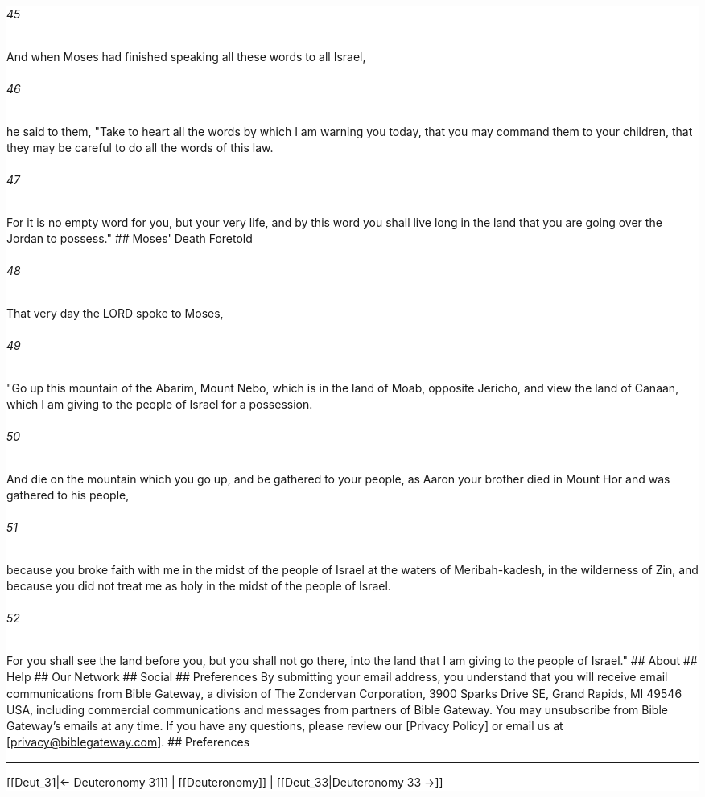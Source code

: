 ###### 45 
And when Moses had finished speaking all these words to all Israel, 

###### 46 
he said to them, "Take to heart all the words by which I am warning you today, that you may command them to your children, that they may be careful to do all the words of this law. 

###### 47 
For it is no empty word for you, but your very life, and by this word you shall live long in the land that you are going over the Jordan to possess." ## Moses' Death Foretold 

###### 48 
That very day the LORD spoke to Moses, 

###### 49 
"Go up this mountain of the Abarim, Mount Nebo, which is in the land of Moab, opposite Jericho, and view the land of Canaan, which I am giving to the people of Israel for a possession. 

###### 50 
And die on the mountain which you go up, and be gathered to your people, as Aaron your brother died in Mount Hor and was gathered to his people, 

###### 51 
because you broke faith with me in the midst of the people of Israel at the waters of Meribah-kadesh, in the wilderness of Zin, and because you did not treat me as holy in the midst of the people of Israel. 

###### 52 
For you shall see the land before you, but you shall not go there, into the land that I am giving to the people of Israel." ## About ## Help ## Our Network ## Social ## Preferences By submitting your email address, you understand that you will receive email communications from Bible Gateway, a division of The Zondervan Corporation, 3900 Sparks Drive SE, Grand Rapids, MI 49546 USA, including commercial communications and messages from partners of Bible Gateway. You may unsubscribe from Bible Gateway&rsquo;s emails at any time. If you have any questions, please review our [Privacy Policy] or email us at [privacy@biblegateway.com]. ## Preferences

***

[[Deut_31|← Deuteronomy 31]] | [[Deuteronomy]] | [[Deut_33|Deuteronomy 33 →]]
